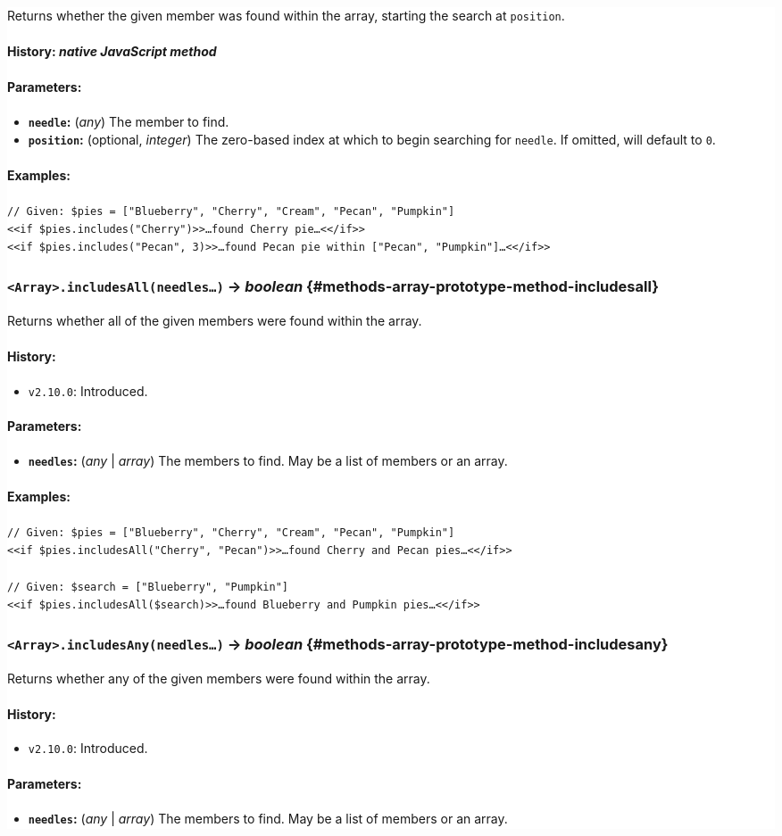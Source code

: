 Returns whether the given member was found within the array, starting the search at `position`.

#### History: *native JavaScript method*

#### Parameters:

* **`needle`:** (*any*) The member to find.
* **`position`:** (optional, *integer*) The zero-based index at which to begin searching for `needle`.  If omitted, will default to `0`.

#### Examples:

```
// Given: $pies = ["Blueberry", "Cherry", "Cream", "Pecan", "Pumpkin"]
<<if $pies.includes("Cherry")>>…found Cherry pie…<</if>>
<<if $pies.includes("Pecan", 3)>>…found Pecan pie within ["Pecan", "Pumpkin"]…<</if>>
```



### `<Array>.includesAll(needles…)` → *boolean* {#methods-array-prototype-method-includesall}

Returns whether all of the given members were found within the array.

#### History:

* `v2.10.0`: Introduced.

#### Parameters:

* **`needles`:** (*any* | *array*) The members to find.  May be a list of members or an array.

#### Examples:

```
// Given: $pies = ["Blueberry", "Cherry", "Cream", "Pecan", "Pumpkin"]
<<if $pies.includesAll("Cherry", "Pecan")>>…found Cherry and Pecan pies…<</if>>

// Given: $search = ["Blueberry", "Pumpkin"]
<<if $pies.includesAll($search)>>…found Blueberry and Pumpkin pies…<</if>>
```



### `<Array>.includesAny(needles…)` → *boolean* {#methods-array-prototype-method-includesany}

Returns whether any of the given members were found within the array.

#### History:

* `v2.10.0`: Introduced.

#### Parameters:

* **`needles`:** (*any* | *array*) The members to find.  May be a list of members or an array.
